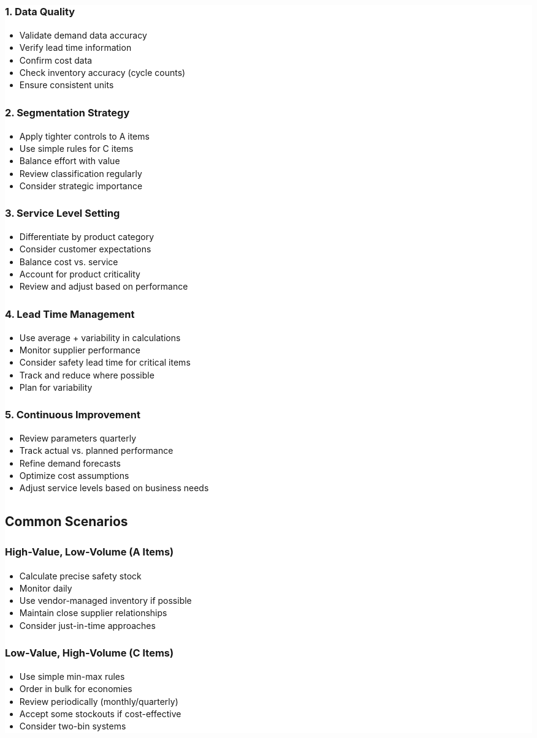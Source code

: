 ### 1. Data Quality
- Validate demand data accuracy
- Verify lead time information
- Confirm cost data
- Check inventory accuracy (cycle counts)
- Ensure consistent units

### 2. Segmentation Strategy
- Apply tighter controls to A items
- Use simple rules for C items
- Balance effort with value
- Review classification regularly
- Consider strategic importance

### 3. Service Level Setting
- Differentiate by product category
- Consider customer expectations
- Balance cost vs. service
- Account for product criticality
- Review and adjust based on performance

### 4. Lead Time Management
- Use average + variability in calculations
- Monitor supplier performance
- Consider safety lead time for critical items
- Track and reduce where possible
- Plan for variability

### 5. Continuous Improvement
- Review parameters quarterly
- Track actual vs. planned performance
- Refine demand forecasts
- Optimize cost assumptions
- Adjust service levels based on business needs

## Common Scenarios

### High-Value, Low-Volume (A Items)
- Calculate precise safety stock
- Monitor daily
- Use vendor-managed inventory if possible
- Maintain close supplier relationships
- Consider just-in-time approaches

### Low-Value, High-Volume (C Items)
- Use simple min-max rules
- Order in bulk for economies
- Review periodically (monthly/quarterly)
- Accept some stockouts if cost-effective
- Consider two-bin systems
